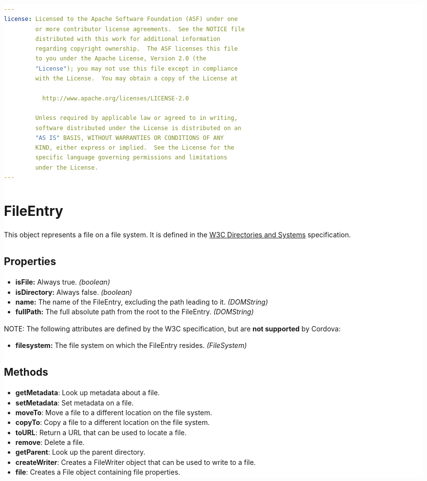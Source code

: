 ```yaml
---
license: Licensed to the Apache Software Foundation (ASF) under one
         or more contributor license agreements.  See the NOTICE file
         distributed with this work for additional information
         regarding copyright ownership.  The ASF licenses this file
         to you under the Apache License, Version 2.0 (the
         "License"); you may not use this file except in compliance
         with the License.  You may obtain a copy of the License at

           http://www.apache.org/licenses/LICENSE-2.0

         Unless required by applicable law or agreed to in writing,
         software distributed under the License is distributed on an
         "AS IS" BASIS, WITHOUT WARRANTIES OR CONDITIONS OF ANY
         KIND, either express or implied.  See the License for the
         specific language governing permissions and limitations
         under the License.
---
```


FileEntry
==========

This object represents a file on a file system.  It is defined in the [W3C Directories and Systems](http://www.w3.org/TR/file-system-api/) specification.

Properties
----------

- __isFile:__ Always true. _(boolean)_
- __isDirectory:__ Always false. _(boolean)_
- __name:__ The name of the FileEntry, excluding the path leading to it. _(DOMString)_
- __fullPath:__ The full absolute path from the root to the FileEntry. _(DOMString)_

NOTE: The following attributes are defined by the W3C specification, but are __not supported__ by Cordova:

- __filesystem:__ The file system on which the FileEntry resides. _(FileSystem)_


Methods
-------

- __getMetadata__: Look up metadata about a file.
- __setMetadata__: Set metadata on a file.
- __moveTo__: Move a file to a different location on the file system.
- __copyTo__: Copy a file to a different location on the file system.
- __toURL__: Return a URL that can be used to locate a file.
- __remove__: Delete a file.
- __getParent__: Look up the parent directory.
- __createWriter__: Creates a FileWriter object that can be used to write to a file.
- __file__: Creates a File object containing file properties.


